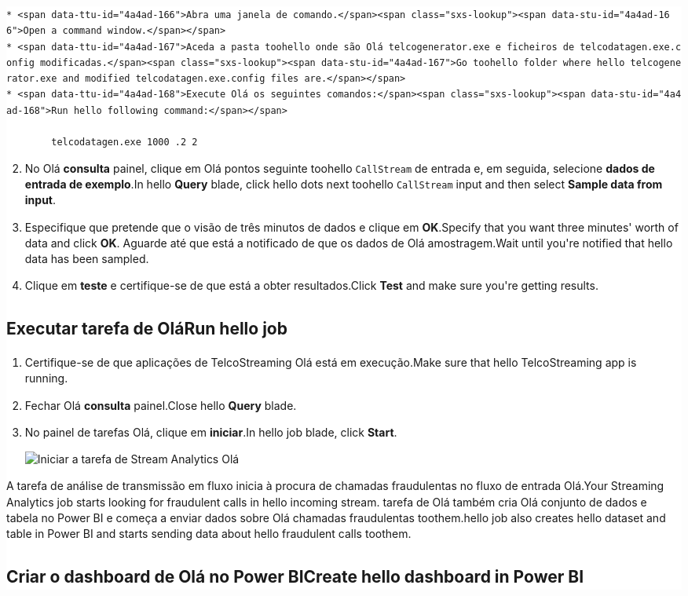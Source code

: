     * <span data-ttu-id="4a4ad-166">Abra uma janela de comando.</span><span class="sxs-lookup"><span data-stu-id="4a4ad-166">Open a command window.</span></span>
    * <span data-ttu-id="4a4ad-167">Aceda a pasta toohello onde são Olá telcogenerator.exe e ficheiros de telcodatagen.exe.config modificadas.</span><span class="sxs-lookup"><span data-stu-id="4a4ad-167">Go toohello folder where hello telcogenerator.exe and modified telcodatagen.exe.config files are.</span></span>
    * <span data-ttu-id="4a4ad-168">Execute Olá os seguintes comandos:</span><span class="sxs-lookup"><span data-stu-id="4a4ad-168">Run hello following command:</span></span>

            telcodatagen.exe 1000 .2 2

2. <span data-ttu-id="4a4ad-169">No Olá **consulta** painel, clique em Olá pontos seguinte toohello `CallStream` de entrada e, em seguida, selecione **dados de entrada de exemplo**.</span><span class="sxs-lookup"><span data-stu-id="4a4ad-169">In hello **Query** blade, click hello dots next toohello `CallStream` input and then select **Sample data from input**.</span></span>

3. <span data-ttu-id="4a4ad-170">Especifique que pretende que o visão de três minutos de dados e clique em **OK**.</span><span class="sxs-lookup"><span data-stu-id="4a4ad-170">Specify that you want three minutes' worth of data and click **OK**.</span></span> <span data-ttu-id="4a4ad-171">Aguarde até que está a notificado de que os dados de Olá amostragem.</span><span class="sxs-lookup"><span data-stu-id="4a4ad-171">Wait until you're notified that hello data has been sampled.</span></span>

4. <span data-ttu-id="4a4ad-172">Clique em **teste** e certifique-se de que está a obter resultados.</span><span class="sxs-lookup"><span data-stu-id="4a4ad-172">Click **Test** and make sure you're getting results.</span></span>


## <a name="run-hello-job"></a><span data-ttu-id="4a4ad-173">Executar tarefa de Olá</span><span class="sxs-lookup"><span data-stu-id="4a4ad-173">Run hello job</span></span>

1. <span data-ttu-id="4a4ad-174">Certifique-se de que aplicações de TelcoStreaming Olá está em execução.</span><span class="sxs-lookup"><span data-stu-id="4a4ad-174">Make sure that hello TelcoStreaming app is running.</span></span>

2. <span data-ttu-id="4a4ad-175">Fechar Olá **consulta** painel.</span><span class="sxs-lookup"><span data-stu-id="4a4ad-175">Close hello **Query** blade.</span></span>

3. <span data-ttu-id="4a4ad-176">No painel de tarefas Olá, clique em **iniciar**.</span><span class="sxs-lookup"><span data-stu-id="4a4ad-176">In hello job blade, click **Start**.</span></span>

    ![Iniciar a tarefa de Stream Analytics Olá](./media/stream-analytics-power-bi-dashboard/stream-analytics-sa-job-start-output.png)

<span data-ttu-id="4a4ad-178">A tarefa de análise de transmissão em fluxo inicia à procura de chamadas fraudulentas no fluxo de entrada Olá.</span><span class="sxs-lookup"><span data-stu-id="4a4ad-178">Your Streaming Analytics job starts looking for fraudulent calls in hello incoming stream.</span></span> <span data-ttu-id="4a4ad-179">tarefa de Olá também cria Olá conjunto de dados e tabela no Power BI e começa a enviar dados sobre Olá chamadas fraudulentas toothem.</span><span class="sxs-lookup"><span data-stu-id="4a4ad-179">hello job also creates hello dataset and table in Power BI and starts sending data about hello fraudulent calls toothem.</span></span>


## <a name="create-hello-dashboard-in-power-bi"></a><span data-ttu-id="4a4ad-180">Criar o dashboard de Olá no Power BI</span><span class="sxs-lookup"><span data-stu-id="4a4ad-180">Create hello dashboard in Power BI</span></span>

